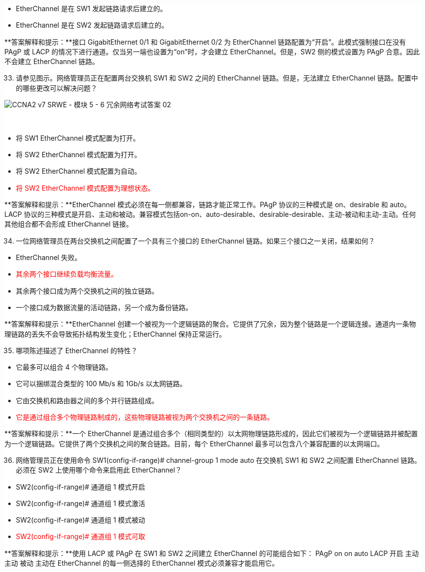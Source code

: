 - EtherChannel 是在 SW1 发起链路请求后建立的。

- EtherChannel 是在 SW2 发起链路请求后建立的。

**答案解释和提示：**接口 GigabitEthernet 0/1 和 GigabitEthernet 0/2 为 EtherChannel 链路配置为“开启”。此模式强制接口在没有 PAgP 或 LACP 的情况下进行通道。仅当另一端也设置为“on”时，才会建立 EtherChannel。但是，SW2 侧的模式设置为 PAgP 合意。因此不会建立 EtherChannel 链路。

33.  请参见图示。网络管理员正在配置两台交换机 SW1 和 SW2 之间的 EtherChannel 链路。但是，无法建立 EtherChannel 链路。配置中的哪些更改可以解决问题？

![CCNA2 v7 SRWE - 模块 5 - 6 冗余网络考试答案 02](https://ccnav7.net/wp-content/uploads/2020/01/i246279v1n1_246279.png)

​    

- 将 SW1 EtherChannel 模式配置为打开。

- 将 SW2 EtherChannel 模式配置为打开。

- 将 SW2 EtherChannel 模式配置为自动。

- <span style="color: #ff0000">将 SW2 EtherChannel 模式配置为理想状态。 </span>

**答案解释和提示：**EtherChannel 模式必须在每一侧都兼容，链路才能正常工作。PAgP 协议的三种模式是 on、desirable 和 auto。LACP 协议的三种模式是开启、主动和被动。兼容模式包括on-on、auto-desirable、desirable-desirable、主动-被动和主动-主动。任何其他组合都不会形成 EtherChannel 链接。

34.  一位网络管理员在两台交换机之间配置了一个具有三个接口的 EtherChannel 链路。如果三个接口之一关闭，结果如何？

- EtherChannel 失败。

- <span style="color: #ff0000">其余两个接口继续负载均衡流量。</span>

- 其余两个接口成为两个交换机之间的独立链路。

- 一个接口成为数据流量的活动链路，另一个成为备份链路。

**答案解释和提示：**EtherChannel 创建一个被视为一个逻辑链路的聚合。它提供了冗余，因为整个链路是一个逻辑连接。通道内一条物理链路的丢失不会导致拓扑结构发生变化；EtherChannel 保持正常运行。

35.  哪项陈述描述了 EtherChannel 的特性？

- 它最多可以组合 4 个物理链路。

- 它可以捆绑混合类型的 100 Mb/s 和 1Gb/s 以太网链路。

- 它由交换机和路由器之间的多个并行链路组成。

- <span style="color: #ff0000">它是通过组合多个物理链路制成的，这些物理链路被视为两个交换机之间的一条链路。</span>

**答案解释和提示：**一个 EtherChannel 是通过组合多个（相同类型的）以太网物理链路形成的，因此它们被视为一个逻辑链路并被配置为一个逻辑链路。它提供了两个交换机之间的聚合链路。目前，每个 EtherChannel 最多可以包含八个兼容配置的以太网端口。

36.  网络管理员正在使用命令 SW1(config-if-range)# channel-group 1 mode auto 在交换机 SW1 和 SW2 之间配置 EtherChannel 链路。必须在 SW2 上使用哪个命令来启用此 EtherChannel？

- SW2(config-if-range)# 通道组 1 模式开启

- SW2(config-if-range)# 通道组 1 模式激活

- SW2(config-if-range)# 通道组 1 模式被动

- <span style="color: #ff0000">SW2(config-if-range)# 通道组 1 模式可取</span>

**答案解释和提示：**使用 LACP 或 PAgP 在 SW1 和 SW2 之间建立 EtherChannel 的可能组合如下： PAgP on on auto LACP 开启 主动 主动 被动 主动在 EtherChannel 的每一侧选择的 EtherChannel 模式必须兼容才能启用它。
